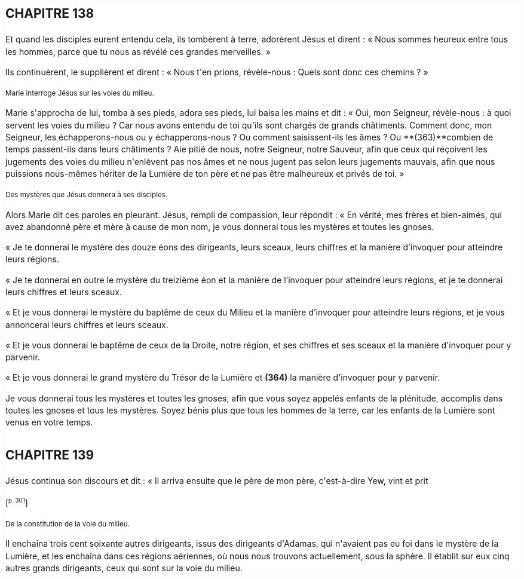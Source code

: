 ## CHAPITRE 138

Et quand les disciples eurent entendu cela, ils tombèrent à terre, adorèrent Jésus et dirent : « Nous sommes heureux entre tous les hommes, parce que tu nous as révélé ces grandes merveilles. »

Ils continuèrent, le supplièrent et dirent : « Nous t'en prions, révèle-nous : Quels sont donc ces chemins ? »

<small>Marie interroge Jésus sur les voies du milieu.</small>

Marie s'approcha de lui, tomba à ses pieds, adora ses pieds, lui baisa les mains et dit : « Oui, mon Seigneur, révèle-nous : à quoi servent les voies du milieu ? Car nous avons entendu de toi qu'ils sont chargés de grands châtiments. Comment donc, mon Seigneur, les échapperons-nous ou y échapperons-nous ? Ou comment saisissent-ils les âmes ? Ou **(363)**combien de temps passent-ils dans leurs châtiments ? Aie pitié de nous, notre Seigneur, notre Sauveur, afin que ceux qui reçoivent les jugements des voies du milieu n'enlèvent pas nos âmes et ne nous jugent pas selon leurs jugements mauvais, afin que nous puissions nous-mêmes hériter de la Lumière de ton père et ne pas être malheureux et privés de toi. »

<small>Des mystères que Jésus donnera à ses disciples.</small>

Alors Marie dit ces paroles en pleurant. Jésus, rempli de compassion, leur répondit : « En vérité, mes frères et bien-aimés, qui avez abandonné père et mère à cause de mon nom, je vous donnerai tous les mystères et toutes les gnoses.

« Je te donnerai le mystère des douze éons des dirigeants, leurs sceaux, leurs chiffres et la manière d’invoquer pour atteindre leurs régions.

« Je te donnerai en outre le mystère du treizième éon et la manière de l’invoquer pour atteindre leurs régions, et je te donnerai leurs chiffres et leurs sceaux.

« Et je vous donnerai le mystère du baptême de ceux du Milieu et la manière d’invoquer pour atteindre leurs régions, et je vous annoncerai leurs chiffres et leurs sceaux.

« Et je vous donnerai le baptême de ceux de la Droite, notre région, et ses chiffres et ses sceaux et la manière d'invoquer pour y parvenir.

« Et je vous donnerai le grand mystère du Trésor de la Lumière et **(364)** la manière d'invoquer pour y parvenir.

Je vous donnerai tous les mystères et toutes les gnoses, afin que vous soyez appelés enfants de la plénitude, accomplis dans toutes les gnoses et tous les mystères. Soyez bénis plus que tous les hommes de la terre, car les enfants de la Lumière sont venus en votre temps.

## CHAPITRE 139

Jésus continua son discours et dit : « Il arriva ensuite que le père de mon père, c'est-à-dire Yew, vint et prit

<span id="p301">[<sup><small>p. 301</small></sup>]</span>

<small>De la constitution de la voie du milieu.</small>

Il enchaîna trois cent soixante autres dirigeants, issus des dirigeants d'Adamas, qui n'avaient pas eu foi dans le mystère de la Lumière, et les enchaîna dans ces régions aériennes, où nous nous trouvons actuellement, sous la sphère. Il établit sur eux cinq autres grands dirigeants, ceux qui sont sur la voie du milieu.
